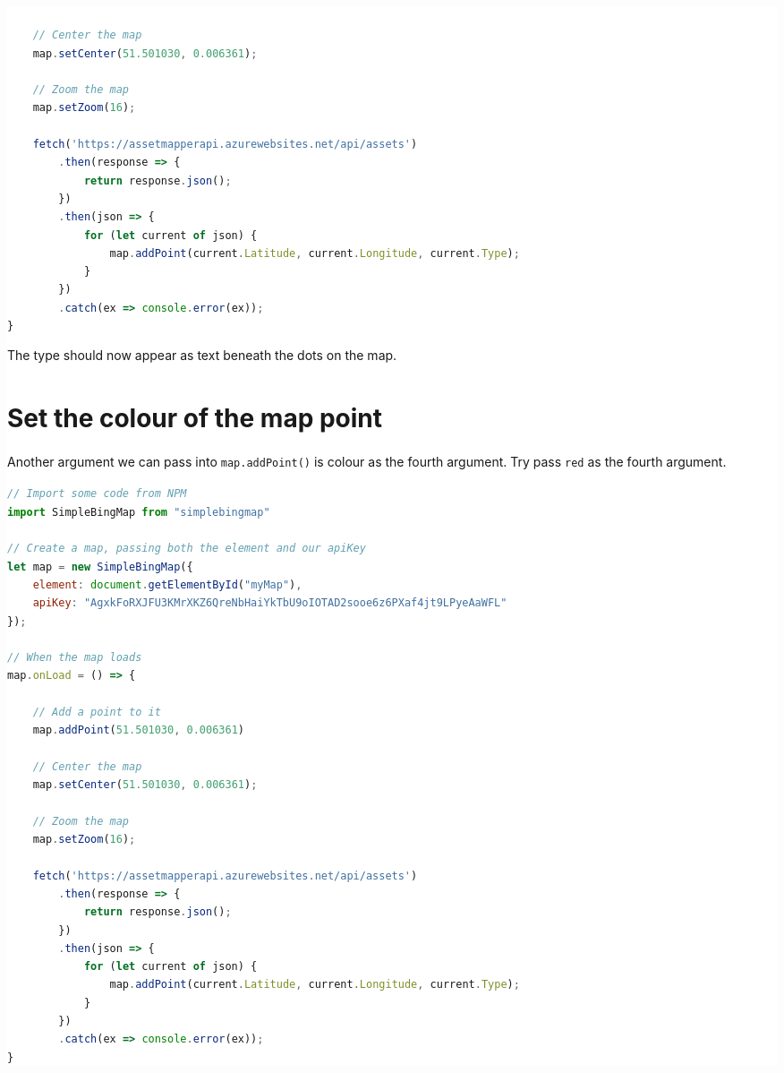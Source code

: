 ```javascript

    // Center the map
    map.setCenter(51.501030, 0.006361);

    // Zoom the map
    map.setZoom(16);

    fetch('https://assetmapperapi.azurewebsites.net/api/assets')
        .then(response => {
            return response.json();
        })
        .then(json => {
            for (let current of json) {
                map.addPoint(current.Latitude, current.Longitude, current.Type);
            }
        })
        .catch(ex => console.error(ex));
}
```

</Answer>

The type should now appear as text beneath the dots on the map.

# Set the colour of the map point

Another argument we can pass into `map.addPoint()` is colour as the fourth argument. Try pass `red` as the fourth argument.

<Answer>

```javascript
// Import some code from NPM
import SimpleBingMap from "simplebingmap"

// Create a map, passing both the element and our apiKey
let map = new SimpleBingMap({
    element: document.getElementById("myMap"),
    apiKey: "AgxkFoRXJFU3KMrXKZ6QreNbHaiYkTbU9oIOTAD2sooe6z6PXaf4jt9LPyeAaWFL"
});

// When the map loads
map.onLoad = () => {

    // Add a point to it
    map.addPoint(51.501030, 0.006361)

    // Center the map
    map.setCenter(51.501030, 0.006361);

    // Zoom the map
    map.setZoom(16);

    fetch('https://assetmapperapi.azurewebsites.net/api/assets')
        .then(response => {
            return response.json();
        })
        .then(json => {
            for (let current of json) {
                map.addPoint(current.Latitude, current.Longitude, current.Type);
            }
        })
        .catch(ex => console.error(ex));
}
```